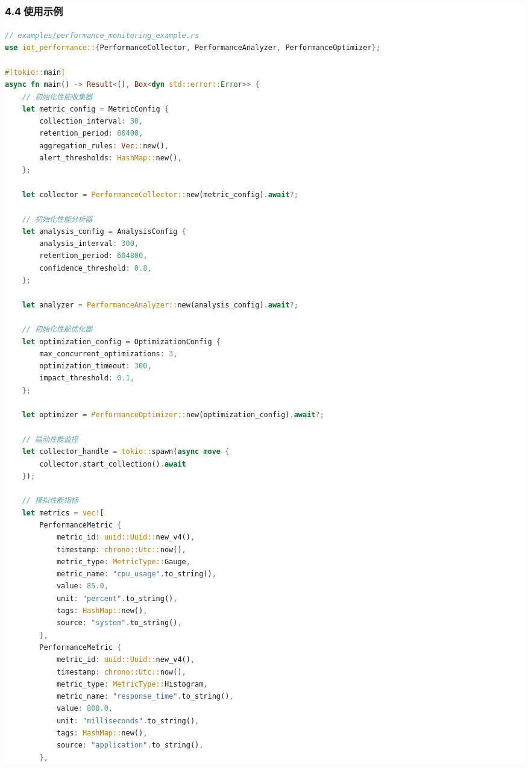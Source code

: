 ### 4.4 使用示例

```rust
// examples/performance_monitoring_example.rs
use iot_performance::{PerformanceCollector, PerformanceAnalyzer, PerformanceOptimizer};

#[tokio::main]
async fn main() -> Result<(), Box<dyn std::error::Error>> {
    // 初始化性能收集器
    let metric_config = MetricConfig {
        collection_interval: 30,
        retention_period: 86400,
        aggregation_rules: Vec::new(),
        alert_thresholds: HashMap::new(),
    };
    
    let collector = PerformanceCollector::new(metric_config).await?;
    
    // 初始化性能分析器
    let analysis_config = AnalysisConfig {
        analysis_interval: 300,
        retention_period: 604800,
        confidence_threshold: 0.8,
    };
    
    let analyzer = PerformanceAnalyzer::new(analysis_config).await?;
    
    // 初始化性能优化器
    let optimization_config = OptimizationConfig {
        max_concurrent_optimizations: 3,
        optimization_timeout: 300,
        impact_threshold: 0.1,
    };
    
    let optimizer = PerformanceOptimizer::new(optimization_config).await?;
    
    // 启动性能监控
    let collector_handle = tokio::spawn(async move {
        collector.start_collection().await
    });
    
    // 模拟性能指标
    let metrics = vec![
        PerformanceMetric {
            metric_id: uuid::Uuid::new_v4(),
            timestamp: chrono::Utc::now(),
            metric_type: MetricType::Gauge,
            metric_name: "cpu_usage".to_string(),
            value: 85.0,
            unit: "percent".to_string(),
            tags: HashMap::new(),
            source: "system".to_string(),
        },
        PerformanceMetric {
            metric_id: uuid::Uuid::new_v4(),
            timestamp: chrono::Utc::now(),
            metric_type: MetricType::Histogram,
            metric_name: "response_time".to_string(),
            value: 800.0,
            unit: "milliseconds".to_string(),
            tags: HashMap::new(),
            source: "application".to_string(),
        },
```